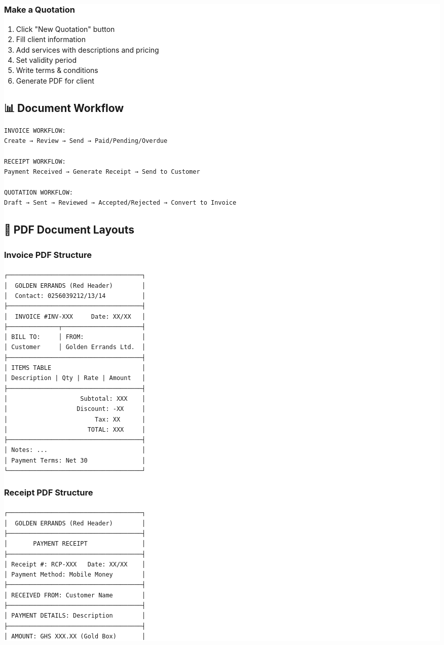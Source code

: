 ### Make a Quotation
1. Click "New Quotation" button
2. Fill client information
3. Add services with descriptions and pricing
4. Set validity period
5. Write terms & conditions
6. Generate PDF for client

## 📊 Document Workflow

```
INVOICE WORKFLOW:
Create → Review → Send → Paid/Pending/Overdue

RECEIPT WORKFLOW:
Payment Received → Generate Receipt → Send to Customer

QUOTATION WORKFLOW:
Draft → Sent → Reviewed → Accepted/Rejected → Convert to Invoice
```

## 🎨 PDF Document Layouts

### Invoice PDF Structure
```
┌─────────────────────────────────────┐
│  GOLDEN ERRANDS (Red Header)        │
│  Contact: 0256039212/13/14          │
├─────────────────────────────────────┤
│  INVOICE #INV-XXX     Date: XX/XX   │
├──────────────┬──────────────────────┤
│ BILL TO:     │ FROM:                │
│ Customer     │ Golden Errands Ltd.  │
├─────────────────────────────────────┤
│ ITEMS TABLE                         │
│ Description | Qty | Rate | Amount   │
├─────────────────────────────────────┤
│                    Subtotal: XXX    │
│                   Discount: -XX     │
│                        Tax: XX      │
│                      TOTAL: XXX     │
├─────────────────────────────────────┤
│ Notes: ...                          │
│ Payment Terms: Net 30               │
└─────────────────────────────────────┘
```

### Receipt PDF Structure
```
┌─────────────────────────────────────┐
│  GOLDEN ERRANDS (Red Header)        │
├─────────────────────────────────────┤
│       PAYMENT RECEIPT               │
├─────────────────────────────────────┤
│ Receipt #: RCP-XXX   Date: XX/XX    │
│ Payment Method: Mobile Money        │
├─────────────────────────────────────┤
│ RECEIVED FROM: Customer Name        │
├─────────────────────────────────────┤
│ PAYMENT DETAILS: Description        │
├─────────────────────────────────────┤
│ AMOUNT: GHS XXX.XX (Gold Box)       │
```